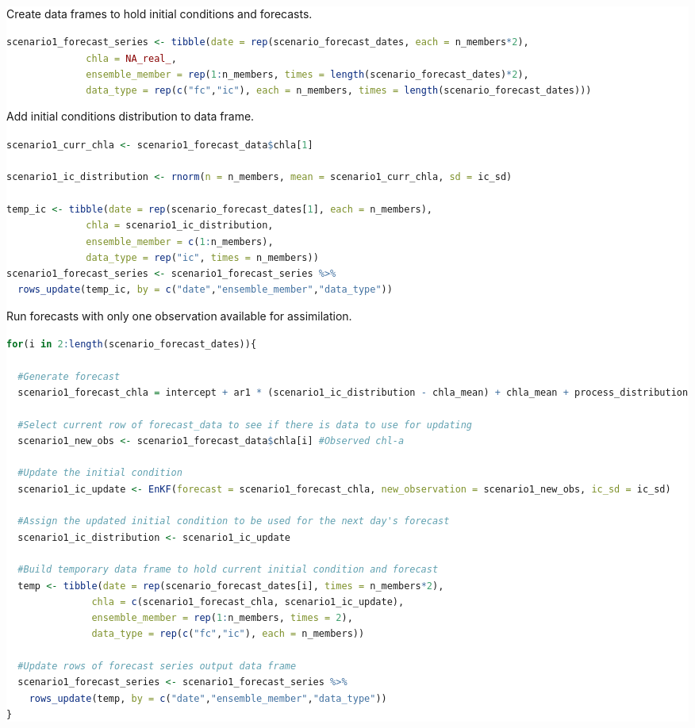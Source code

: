 Create data frames to hold initial conditions and forecasts.

``` r
scenario1_forecast_series <- tibble(date = rep(scenario_forecast_dates, each = n_members*2),
              chla = NA_real_,
              ensemble_member = rep(1:n_members, times = length(scenario_forecast_dates)*2),
              data_type = rep(c("fc","ic"), each = n_members, times = length(scenario_forecast_dates)))
```

Add initial conditions distribution to data frame.

``` r
scenario1_curr_chla <- scenario1_forecast_data$chla[1]

scenario1_ic_distribution <- rnorm(n = n_members, mean = scenario1_curr_chla, sd = ic_sd)

temp_ic <- tibble(date = rep(scenario_forecast_dates[1], each = n_members),
              chla = scenario1_ic_distribution,
              ensemble_member = c(1:n_members),
              data_type = rep("ic", times = n_members))
scenario1_forecast_series <- scenario1_forecast_series %>%
  rows_update(temp_ic, by = c("date","ensemble_member","data_type"))
```

Run forecasts with only one observation available for assimilation.

``` r
for(i in 2:length(scenario_forecast_dates)){
  
  #Generate forecast
  scenario1_forecast_chla = intercept + ar1 * (scenario1_ic_distribution - chla_mean) + chla_mean + process_distribution

  #Select current row of forecast_data to see if there is data to use for updating
  scenario1_new_obs <- scenario1_forecast_data$chla[i] #Observed chl-a

  #Update the initial condition
  scenario1_ic_update <- EnKF(forecast = scenario1_forecast_chla, new_observation = scenario1_new_obs, ic_sd = ic_sd)
  
  #Assign the updated initial condition to be used for the next day's forecast
  scenario1_ic_distribution <- scenario1_ic_update

  #Build temporary data frame to hold current initial condition and forecast
  temp <- tibble(date = rep(scenario_forecast_dates[i], times = n_members*2),
               chla = c(scenario1_forecast_chla, scenario1_ic_update),
               ensemble_member = rep(1:n_members, times = 2),
               data_type = rep(c("fc","ic"), each = n_members))

  #Update rows of forecast series output data frame
  scenario1_forecast_series <- scenario1_forecast_series %>%
    rows_update(temp, by = c("date","ensemble_member","data_type"))
}
```
